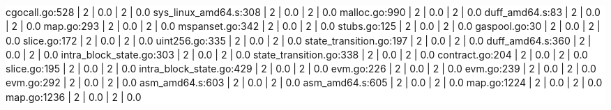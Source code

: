 cgocall.go:528                                   |      2 |   0.0 |   2 |   0.0
sys_linux_amd64.s:308                            |      2 |   0.0 |   2 |   0.0
malloc.go:990                                    |      2 |   0.0 |   2 |   0.0
duff_amd64.s:83                                  |      2 |   0.0 |   2 |   0.0
map.go:293                                       |      2 |   0.0 |   2 |   0.0
mspanset.go:342                                  |      2 |   0.0 |   2 |   0.0
stubs.go:125                                     |      2 |   0.0 |   2 |   0.0
gaspool.go:30                                    |      2 |   0.0 |   2 |   0.0
slice.go:172                                     |      2 |   0.0 |   2 |   0.0
uint256.go:335                                   |      2 |   0.0 |   2 |   0.0
state_transition.go:197                          |      2 |   0.0 |   2 |   0.0
duff_amd64.s:360                                 |      2 |   0.0 |   2 |   0.0
intra_block_state.go:303                         |      2 |   0.0 |   2 |   0.0
state_transition.go:338                          |      2 |   0.0 |   2 |   0.0
contract.go:204                                  |      2 |   0.0 |   2 |   0.0
slice.go:195                                     |      2 |   0.0 |   2 |   0.0
intra_block_state.go:429                         |      2 |   0.0 |   2 |   0.0
evm.go:226                                       |      2 |   0.0 |   2 |   0.0
evm.go:239                                       |      2 |   0.0 |   2 |   0.0
evm.go:292                                       |      2 |   0.0 |   2 |   0.0
asm_amd64.s:603                                  |      2 |   0.0 |   2 |   0.0
asm_amd64.s:605                                  |      2 |   0.0 |   2 |   0.0
map.go:1224                                      |      2 |   0.0 |   2 |   0.0
map.go:1236                                      |      2 |   0.0 |   2 |   0.0
